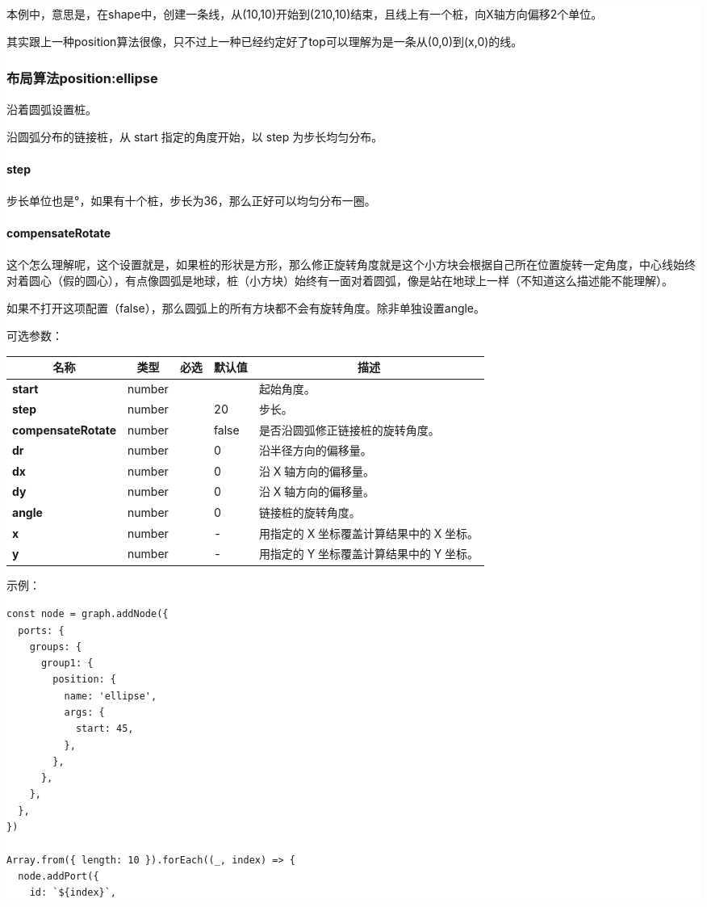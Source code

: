 本例中，意思是，在shape中，创建一条线，从(10,10)开始到(210,10)结束，且线上有一个桩，向X轴方向偏移2个单位。

其实跟上一种position算法很像，只不过上一种已经约定好了top可以理解为是一条从(0,0)到(x,0)的线。





### 布局算法position:ellipse

沿着圆弧设置桩。



沿圆弧分布的链接桩，从 start 指定的角度开始，以 step 为步长均匀分布。

#### step

步长单位也是°，如果有十个桩，步长为36，那么正好可以均匀分布一圈。



#### **compensateRotate**

这个怎么理解呢，这个设置就是，如果桩的形状是方形，那么修正旋转角度就是这个小方块会根据自己所在位置旋转一定角度，中心线始终对着圆心（假的圆心），有点像圆弧是地球，桩（小方块）始终有一面对着圆弧，像是站在地球上一样（不知道这么描述能不能理解）。

如果不打开这项配置（false），那么圆弧上的所有方块都不会有旋转角度。除非单独设置angle。



可选参数： 

| **名称**             | **类型** | **必选** | **默认值** | **描述**                                 |
| -------------------- | -------- | -------- | ---------- | ---------------------------------------- |
| **start**            | number   |          |            | 起始角度。                               |
| **step**             | number   |          | 20         | 步长。                                   |
| **compensateRotate** | number   |          | false      | 是否沿圆弧修正链接桩的旋转角度。         |
| **dr**               | number   |          | 0          | 沿半径方向的偏移量。                     |
| **dx**               | number   |          | 0          | 沿 X 轴方向的偏移量。                    |
| **dy**               | number   |          | 0          | 沿 X 轴方向的偏移量。                    |
| **angle**            | number   |          | 0          | 链接桩的旋转角度。                       |
| **x**                | number   |          | -          | 用指定的 X 坐标覆盖计算结果中的 X 坐标。 |
| **y**                | number   |          | -          | 用指定的 Y 坐标覆盖计算结果中的 Y 坐标。 |

示例：

```plain
const node = graph.addNode({
  ports: {
    groups: {
      group1: {
        position: {
          name: 'ellipse',
          args: {
            start: 45,
          },
        },
      },
    },
  },
})

Array.from({ length: 10 }).forEach((_, index) => {
  node.addPort({
    id: `${index}`,
```